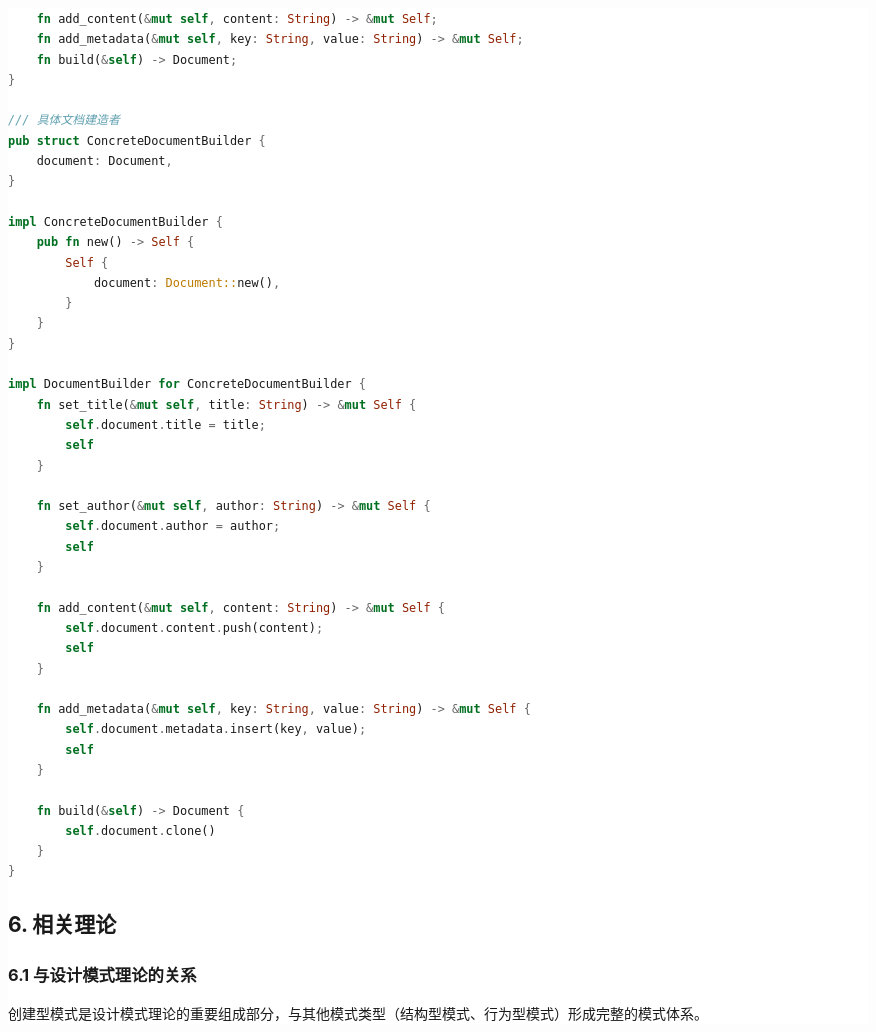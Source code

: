 ```rust
    fn add_content(&mut self, content: String) -> &mut Self;
    fn add_metadata(&mut self, key: String, value: String) -> &mut Self;
    fn build(&self) -> Document;
}

/// 具体文档建造者
pub struct ConcreteDocumentBuilder {
    document: Document,
}

impl ConcreteDocumentBuilder {
    pub fn new() -> Self {
        Self {
            document: Document::new(),
        }
    }
}

impl DocumentBuilder for ConcreteDocumentBuilder {
    fn set_title(&mut self, title: String) -> &mut Self {
        self.document.title = title;
        self
    }
    
    fn set_author(&mut self, author: String) -> &mut Self {
        self.document.author = author;
        self
    }
    
    fn add_content(&mut self, content: String) -> &mut Self {
        self.document.content.push(content);
        self
    }
    
    fn add_metadata(&mut self, key: String, value: String) -> &mut Self {
        self.document.metadata.insert(key, value);
        self
    }
    
    fn build(&self) -> Document {
        self.document.clone()
    }
}
```

## 6. 相关理论

### 6.1 与设计模式理论的关系

创建型模式是设计模式理论的重要组成部分，与其他模式类型（结构型模式、行为型模式）形成完整的模式体系。
